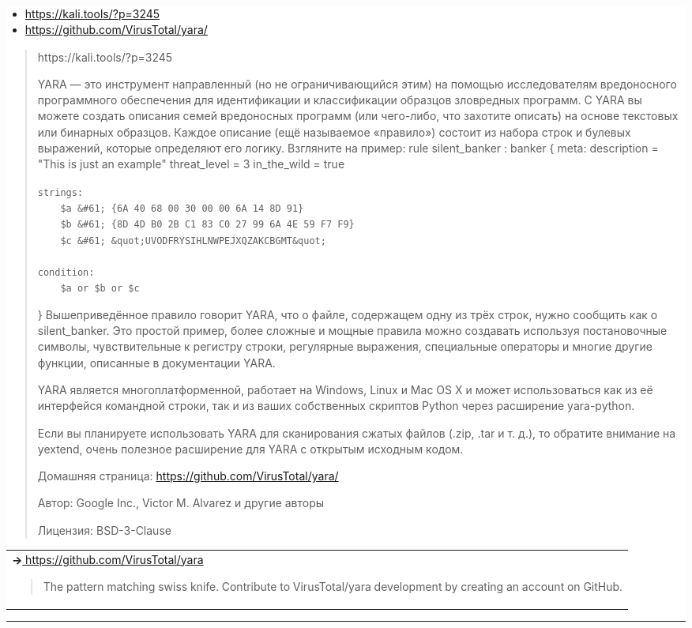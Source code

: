 * https://kali.tools/?p=3245
* https://github.com/VirusTotal/yara/

<blockquote>
https://kali.tools/?p&#61;3245

YARA — это инструмент направленный (но не ограничивающийся этим) на помощью исследователям вредоносного программного обеспечения для идентификации и классификации образцов зловредных программ. С YARA вы можете создать описания семей вредоносных программ (или чего-либо, что захотите описать) на основе текстовых или бинарных образцов. Каждое описание (ещё называемое «правило») состоит из набора строк и булевых выражений, которые определяют его логику. Взгляните на пример:
rule silent_banker : banker
{
    meta:
        description &#61; &quot;This is just an example&quot;
        threat_level &#61; 3
        in_the_wild &#61; true
 
    strings:
        $a &#61; {6A 40 68 00 30 00 00 6A 14 8D 91}
        $b &#61; {8D 4D B0 2B C1 83 C0 27 99 6A 4E 59 F7 F9}
        $c &#61; &quot;UVODFRYSIHLNWPEJXQZAKCBGMT&quot;
 
    condition:
        $a or $b or $c
}
Вышеприведённое правило говорит YARA, что о файле, содержащем одну из трёх строк, нужно сообщить как о silent_banker. Это простой пример, более сложные и мощные правила можно создавать используя постановочные символы, чувствительные к регистру строки, регулярные выражения, специальные операторы и многие другие функции, описанные в документации YARA.

YARA является многоплатформенной, работает на Windows, Linux и Mac OS X и может использоваться как из её интерфейся командной строки, так и из ваших собственных скриптов Python через расширение yara-python.

Если вы планируете использовать YARA для сканирования сжатых файлов (.zip, .tar и т. д.), то обратите внимание на yextend, очень полезное расширение для YARA с открытым исходным кодом.

Домашняя страница: https://github.com/VirusTotal/yara/

Автор: Google Inc., Victor M. Alvarez и другие авторы

Лицензия: BSD-3-Clause
</blockquote>

<table><tr><td><b>→</b><a href="https://github.com/VirusTotal/yara">
https://github.com/VirusTotal/yara
</a>
<blockquote>
The pattern matching swiss knife. Contribute to VirusTotal/yara development by creating an account on GitHub.
</blockquote>
</td></tr></table>

---
